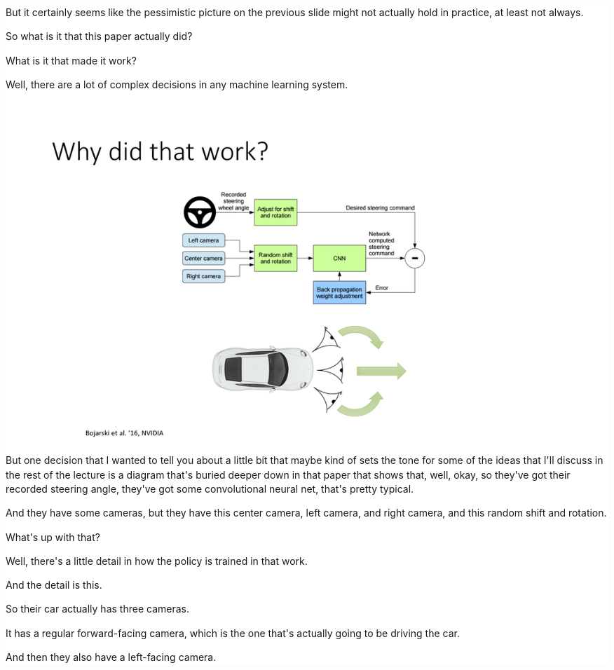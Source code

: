 But it certainly seems like the pessimistic picture on the previous slide might not actually hold in practice, at least not always.

So what is it that this paper actually did?

What is it that made it work?

Well, there are a lot of complex decisions in any machine learning system.

![02_09](images/cs285_02_09.png)

But one decision that I wanted to tell you about a little bit that maybe kind of sets the tone for some of the ideas that I'll discuss in the rest of the lecture is a diagram that's buried deeper down in that paper that shows that, well, okay, so they've got their recorded steering angle, they've got some convolutional neural net, that's pretty typical.

And they have some cameras, but they have this center camera, left camera, and right camera, and this random shift and rotation.

What's up with that?

Well, there's a little detail in how the policy is trained in that work.

And the detail is this.

So their car actually has three cameras.

It has a regular forward-facing camera, which is the one that's actually going to be driving the car.

And then they also have a left-facing camera.
